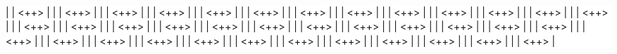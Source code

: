 |                              |                             <++>                              |
|                              |                             <++>                              |
|                              |                             <++>                              |
|                              |                             <++>                              |
|                              |                             <++>                              |
|                              |                             <++>                              |
|                              |                             <++>                              |
|                              |                             <++>                              |
|                              |                             <++>                              |
|                              |                             <++>                              |
|                              |                             <++>                              |
|                              |                             <++>                              |
|                              |                             <++>                              |
|                              |                             <++>                              |
|                              |                             <++>                              |
|                              |                             <++>                              |
|                              |                             <++>                              |
|                              |                             <++>                              |
|                              |                             <++>                              |
|                              |                             <++>                              |
|                              |                             <++>                              |
|                              |                             <++>                              |
|                              |                             <++>                              |
|                              |                             <++>                              |
|                              |                             <++>                              |
|                              |                             <++>                              |
|                              |                             <++>                              |
|                              |                             <++>                              |
|                              |                             <++>                              |
|                              |                             <++>                              |
|                              |                             <++>                              |
|                              |                             <++>                              |
|                              |                             <++>                              |
|                              |                             <++>                              |
|                              |                             <++>                              |
|                              |                             <++>                              |
|                              |                             <++>                              |